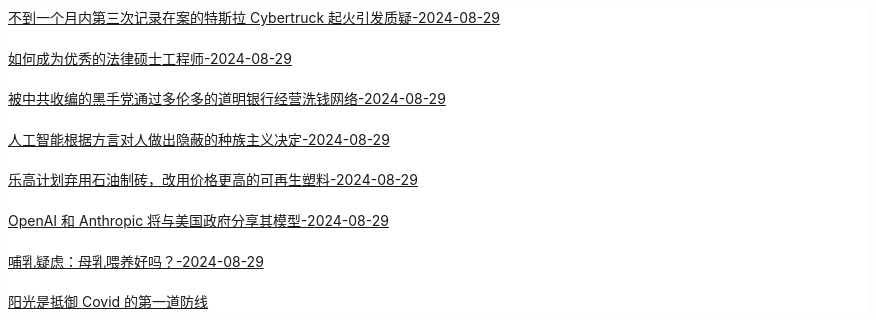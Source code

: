 <a target=_blank rel=nofollow href="https://www.autoevolution.com/news/the-third-documented-tesla-cybertruck-fire-in-less-than-a-month-raises-questions-239065.html" >不到一个月内第三次记录在案的特斯拉 Cybertruck 起火引发质疑-2024-08-29</a><br/><br/><a target=_blank rel=nofollow href="https://blog.floworks.ai/how-to-become-a-star-llm-engineer/" >如何成为优秀的法律硕士工程师-2024-08-29</a><br/><br/><a target=_blank rel=nofollow href="https://www.thebureau.news/p/prc-narcos-in-toronto-are-command" >被中共收编的黑手党通过多伦多的道明银行经营洗钱网络-2024-08-29</a><br/><br/><a target=_blank rel=nofollow href="https://www.nature.com/articles/s41586-024-07856-5" >人工智能根据方言对人做出隐蔽的种族主义决定-2024-08-29</a><br/><br/><a target=_blank rel=nofollow href="https://www.cnn.com/2024/08/28/business/lego-bricks-renewable-plastic/index.html" >乐高计划弃用石油制砖，改用价格更高的可再生塑料-2024-08-29</a><br/><br/><a target=_blank rel=nofollow href="https://www.theverge.com/2024/8/29/24231395/openai-anthropic-share-models-us-ai-safety-institute" >OpenAI 和 Anthropic 将与美国政府分享其模型-2024-08-29</a><br/><br/><a target=_blank rel=nofollow href="https://dynomight.substack.com/p/breastfeeding" >哺乳疑虑：母乳喂养好吗？-2024-08-29</a><br/><br/><a target=_blank rel=nofollow href="https://www.youtube.com/watch?v=SXfOtQkHlig" >阳光是抵御 Covid 的第一道防线